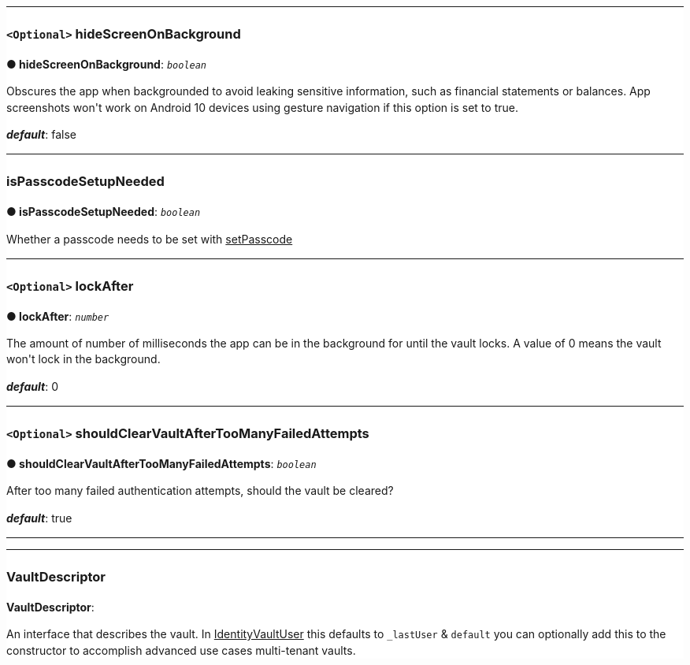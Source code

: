 * * *

<a id="vaultconfig.hidescreenonbackground"></a>

### `<Optional>` hideScreenOnBackground

**● hideScreenOnBackground**: *`boolean`*

Obscures the app when backgrounded to avoid leaking sensitive information, such as financial statements or balances. App screenshots won't work on Android 10 devices using gesture navigation if this option is set to true.

***default***: false

* * *

<a id="vaultconfig.ispasscodesetupneeded"></a>

### isPasscodeSetupNeeded

**● isPasscodeSetupNeeded**: *`boolean`*

Whether a passcode needs to be set with [setPasscode](#identityvault.setpasscode)

* * *

<a id="vaultconfig.lockafter"></a>

### `<Optional>` lockAfter

**● lockAfter**: *`number`*

The amount of number of milliseconds the app can be in the background for until the vault locks. A value of 0 means the vault won't lock in the background.

***default***: 0

* * *

<a id="vaultconfig.shouldclearvaultaftertoomanyfailedattempts"></a>

### `<Optional>` shouldClearVaultAfterTooManyFailedAttempts

**● shouldClearVaultAfterTooManyFailedAttempts**: *`boolean`*

After too many failed authentication attempts, should the vault be cleared?

***default***: true

* * *

* * *

<a id="vaultdescriptor"></a>

### VaultDescriptor

**VaultDescriptor**:

An interface that describes the vault. In [IdentityVaultUser](#identityvaultuser) this defaults to `_lastUser` & `default` you can optionally add this to the constructor to accomplish advanced use cases multi-tenant vaults.
